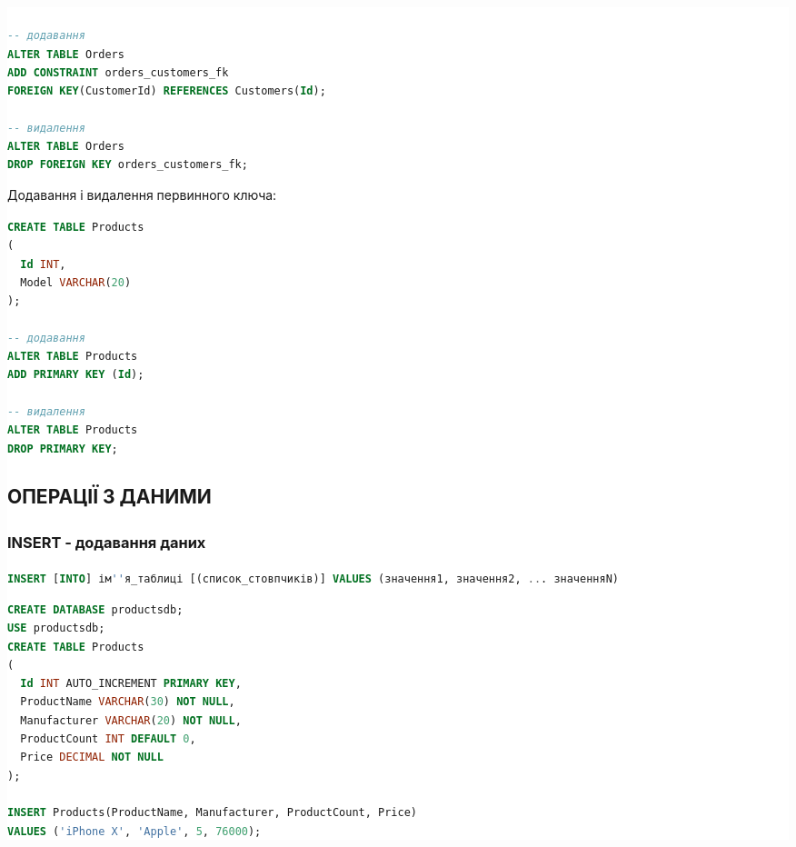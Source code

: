 ```sql

-- додавання
ALTER TABLE Orders
ADD CONSTRAINT orders_customers_fk
FOREIGN KEY(CustomerId) REFERENCES Customers(Id);

-- видалення
ALTER TABLE Orders
DROP FOREIGN KEY orders_customers_fk;
```

Додавання і видалення первинного ключа:
```sql
CREATE TABLE Products
(
  Id INT,
  Model VARCHAR(20)
);

-- додавання
ALTER TABLE Products
ADD PRIMARY KEY (Id);

-- видалення
ALTER TABLE Products
DROP PRIMARY KEY;
```


ОПЕРАЦІЇ З ДАНИМИ                                    <i id="dataoperations"></i>
--------------------------------------------------------------------------------

### INSERT - додавання даних                                 <i id="insert"></i>

```sql
INSERT [INTO] ім''я_таблиці [(список_стовпчиків)] VALUES (значення1, значення2, ... значенняN)
```

```sql
CREATE DATABASE productsdb;
USE productsdb;
CREATE TABLE Products
(
  Id INT AUTO_INCREMENT PRIMARY KEY,
  ProductName VARCHAR(30) NOT NULL,
  Manufacturer VARCHAR(20) NOT NULL,
  ProductCount INT DEFAULT 0,
  Price DECIMAL NOT NULL
);

INSERT Products(ProductName, Manufacturer, ProductCount, Price)
VALUES ('iPhone X', 'Apple', 5, 76000);
```
